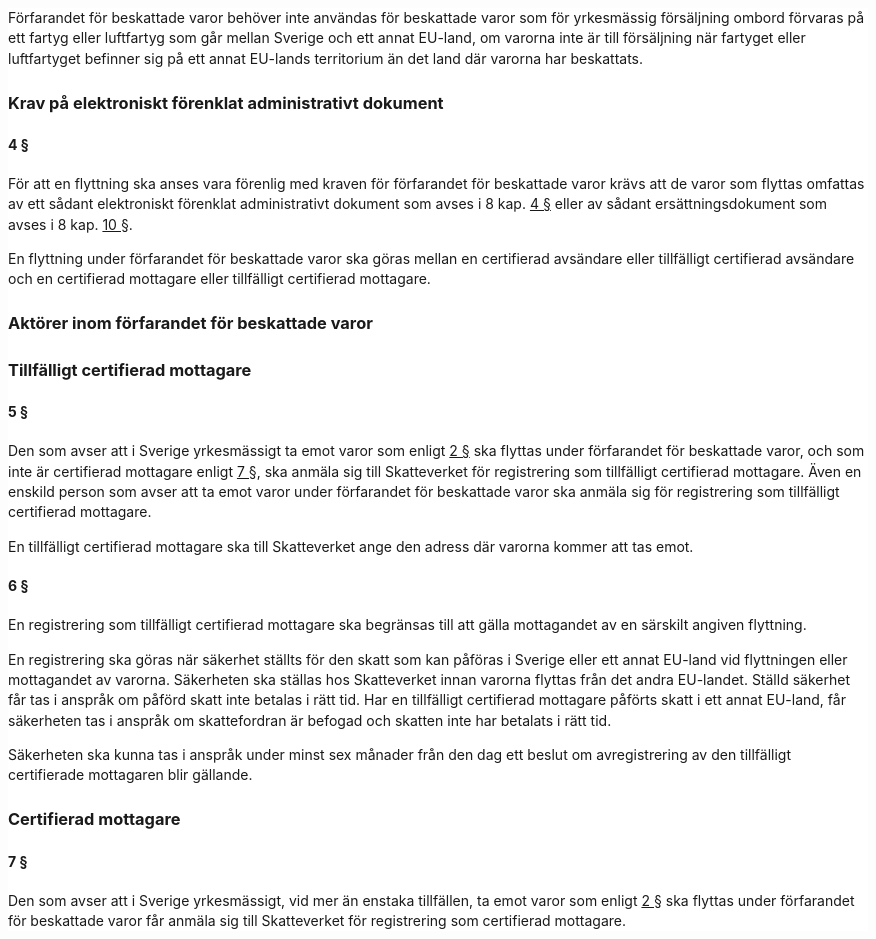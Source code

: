 Förfarandet för beskattade varor behöver inte användas för beskattade varor som för yrkesmässig försäljning ombord förvaras på ett fartyg eller luftfartyg som går mellan Sverige och ett annat EU-land, om varorna inte är till försäljning när fartyget eller luftfartyget befinner sig på ett annat EU-lands territorium än det land där varorna har beskattats.

### Krav på elektroniskt förenklat administrativt dokument

#### 4 §

För att en flyttning ska anses vara förenlig med kraven för förfarandet för beskattade varor krävs att de varor som flyttas omfattas av ett sådant elektroniskt förenklat administrativt dokument som avses i 8 kap. [4 §](#kap8.4) eller av sådant ersättningsdokument som avses i 8 kap. [10 §](#kap8.10).

En flyttning under förfarandet för beskattade varor ska göras mellan en certifierad avsändare eller tillfälligt certifierad avsändare och en certifierad mottagare eller tillfälligt certifierad mottagare.

### Aktörer inom förfarandet för beskattade varor

### Tillfälligt certifierad mottagare

#### 5 §

Den som avser att i Sverige yrkesmässigt ta emot varor som enligt [2 §](#kap7.2) ska flyttas under förfarandet för beskattade varor, och som inte är certifierad mottagare enligt [7 §](#kap7.7), ska anmäla sig till Skatteverket för registrering som tillfälligt certifierad mottagare. Även en enskild person som avser att ta emot varor under förfarandet för beskattade varor ska anmäla sig för registrering som tillfälligt certifierad mottagare.

En tillfälligt certifierad mottagare ska till Skatteverket ange den adress där varorna kommer att tas emot.

#### 6 §

En registrering som tillfälligt certifierad mottagare ska begränsas till att gälla mottagandet av en särskilt angiven flyttning.

En registrering ska göras när säkerhet ställts för den skatt som kan påföras i Sverige eller ett annat EU-land vid flyttningen eller mottagandet av varorna. Säkerheten ska ställas hos Skatteverket innan varorna flyttas från det andra EU-landet. Ställd säkerhet får tas i anspråk om påförd skatt inte betalas i rätt tid. Har en tillfälligt certifierad mottagare påförts skatt i ett annat EU-land, får säkerheten tas i anspråk om skattefordran är befogad och skatten inte har betalats i rätt tid.

Säkerheten ska kunna tas i anspråk under minst sex månader från den dag ett beslut om avregistrering av den tillfälligt certifierade mottagaren blir gällande.

### Certifierad mottagare

#### 7 §

Den som avser att i Sverige yrkesmässigt, vid mer än enstaka tillfällen, ta emot varor som enligt [2 §](#kap7.2) ska flyttas under förfarandet för beskattade varor får anmäla sig till Skatteverket för registrering som certifierad mottagare.
